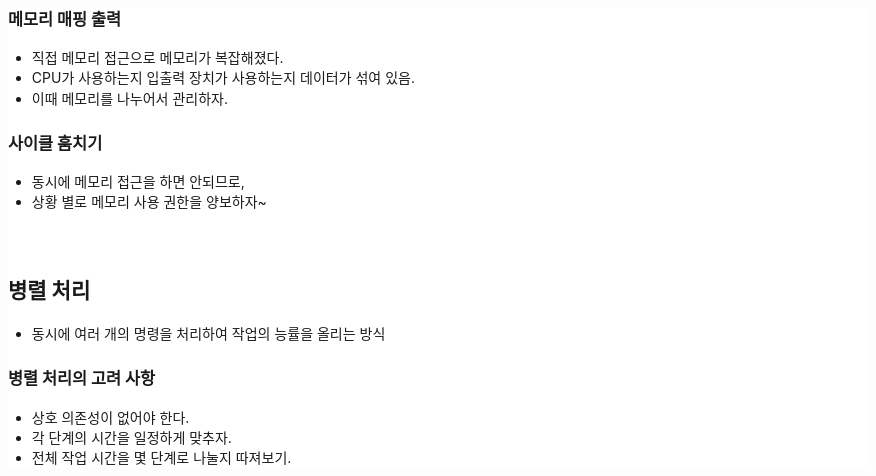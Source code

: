 ### 메모리 매핑 출력
- 직접 메모리 접근으로 메모리가 복잡해졌다.
- CPU가 사용하는지 입출력 장치가 사용하는지 
데이터가 섞여 있음.
- 이때 메모리를 나누어서 관리하자.

### 사이클 훔치기
- 동시에 메모리 접근을 하면 안되므로, 
- 상황 별로 메모리 사용 권한을 양보하자~

<br>

## 병렬 처리
- 동시에 여러 개의 명령을 처리하여 작업의 능률을 올리는 방식

### 병렬 처리의 고려 사항
- 상호 의존성이 없어야 한다.
- 각 단계의 시간을 일정하게 맞추자.
- 전체 작업 시간을 몇 단계로 나눌지 따져보기.

